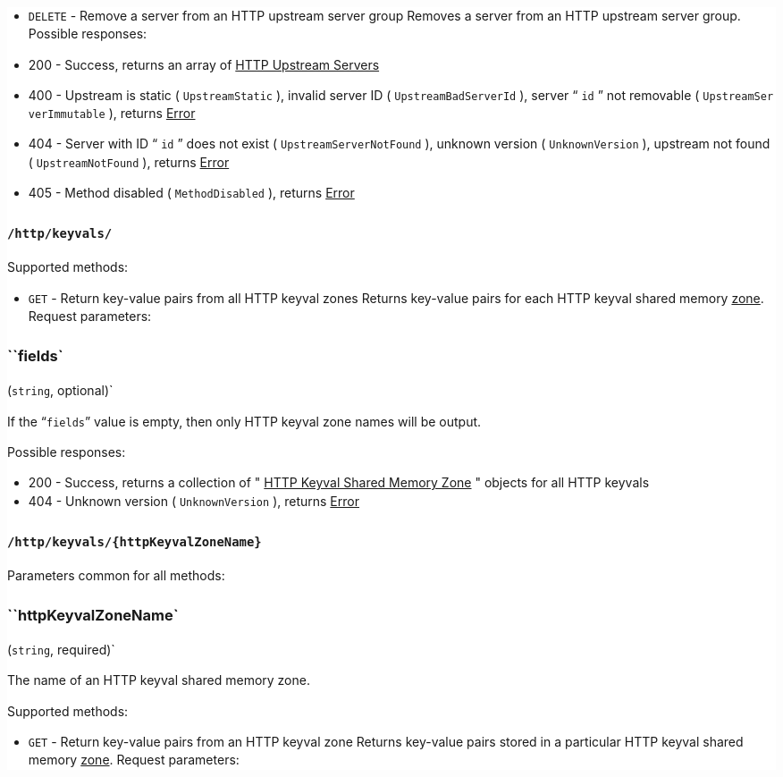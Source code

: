 
- `DELETE` - Remove a server from an HTTP upstream server group Removes a server from an HTTP upstream server group. 
Possible responses:
 
- 200 - Success, returns an array of [HTTP Upstream Servers](#def_nginx_http_upstream_conf_server)
- 400 - Upstream is static ( `UpstreamStatic` ), invalid server ID ( `UpstreamBadServerId` ), server “ `id` ” not removable ( `UpstreamServerImmutable` ), returns [Error](#def_nginx_error)
- 404 - Server with ID “ `id` ” does not exist ( `UpstreamServerNotFound` ), unknown version ( `UnknownVersion` ), upstream not found ( `UpstreamNotFound` ), returns [Error](#def_nginx_error)
- 405 - Method disabled ( `MethodDisabled` ), returns [Error](#def_nginx_error)






### ``/http/keyvals/``

Supported methods:
- `GET` - Return key-value pairs from all HTTP keyval zones Returns key-value pairs for each HTTP keyval shared memory [zone](https://nginx.org/en/docs/http/ngx_http_keyval_module.html#keyval_zone). 
Request parameters:


### ``fields`
(`string`, optional)`


If the “`fields`” value is empty, then only HTTP keyval zone names will be output.


 
Possible responses:
 
- 200 - Success, returns a collection of " [HTTP Keyval Shared Memory Zone](#def_nginx_http_keyval_zone) " objects for all HTTP keyvals
- 404 - Unknown version ( `UnknownVersion` ), returns [Error](#def_nginx_error)






### ``/http/keyvals/{httpKeyvalZoneName}``


Parameters common for all methods:


### ``httpKeyvalZoneName`
(`string`, required)`


The name of an HTTP keyval shared memory zone.


Supported methods:
- `GET` - Return key-value pairs from an HTTP keyval zone Returns key-value pairs stored in a particular HTTP keyval shared memory [zone](https://nginx.org/en/docs/http/ngx_http_keyval_module.html#keyval_zone). 
Request parameters:
